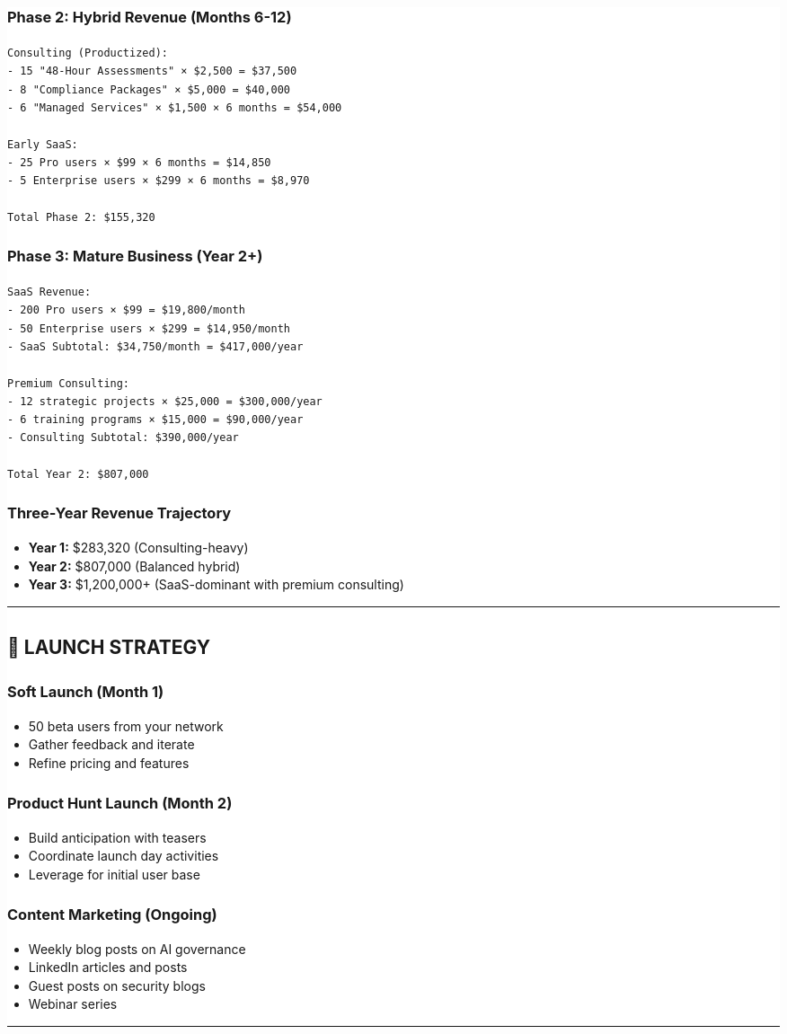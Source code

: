 ### Phase 2: Hybrid Revenue (Months 6-12)
```
Consulting (Productized):
- 15 "48-Hour Assessments" × $2,500 = $37,500
- 8 "Compliance Packages" × $5,000 = $40,000
- 6 "Managed Services" × $1,500 × 6 months = $54,000

Early SaaS:
- 25 Pro users × $99 × 6 months = $14,850
- 5 Enterprise users × $299 × 6 months = $8,970

Total Phase 2: $155,320
```

### Phase 3: Mature Business (Year 2+)
```
SaaS Revenue:
- 200 Pro users × $99 = $19,800/month
- 50 Enterprise users × $299 = $14,950/month
- SaaS Subtotal: $34,750/month = $417,000/year

Premium Consulting:
- 12 strategic projects × $25,000 = $300,000/year
- 6 training programs × $15,000 = $90,000/year
- Consulting Subtotal: $390,000/year

Total Year 2: $807,000
```

### Three-Year Revenue Trajectory
- **Year 1:** $283,320 (Consulting-heavy)
- **Year 2:** $807,000 (Balanced hybrid)
- **Year 3:** $1,200,000+ (SaaS-dominant with premium consulting)

---

## 🚀 LAUNCH STRATEGY

### Soft Launch (Month 1)
- 50 beta users from your network
- Gather feedback and iterate
- Refine pricing and features

### Product Hunt Launch (Month 2)
- Build anticipation with teasers
- Coordinate launch day activities
- Leverage for initial user base

### Content Marketing (Ongoing)
- Weekly blog posts on AI governance
- LinkedIn articles and posts
- Guest posts on security blogs
- Webinar series

---